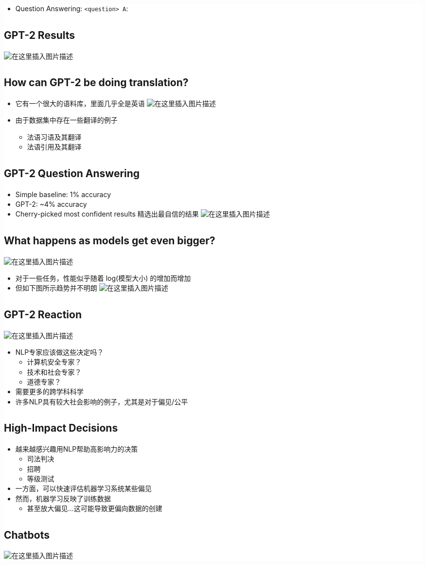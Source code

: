 - Question Answering: `<question> A`:
## GPT-2 Results
![在这里插入图片描述](https://img-blog.csdnimg.cn/20210213081129288.png?x-oss-process=image/watermark,type_ZmFuZ3poZW5naGVpdGk,shadow_10,text_aHR0cHM6Ly9ibG9nLmNzZG4ubmV0L3dlaXhpbl80NDg1NzY4OA==,size_16,color_FFFFFF,t_70#pic_center)

## How can GPT-2 be doing translation?
- 它有⼀个很⼤的语料库，⾥⾯⼏乎全是英语
![在这里插入图片描述](https://img-blog.csdnimg.cn/20210213081146130.png?x-oss-process=image/watermark,type_ZmFuZ3poZW5naGVpdGk,shadow_10,text_aHR0cHM6Ly9ibG9nLmNzZG4ubmV0L3dlaXhpbl80NDg1NzY4OA==,size_16,color_FFFFFF,t_70#pic_center)

- 由于数据集中存在⼀些翻译的例⼦
  - 法语习语及其翻译
  - 法语引⽤及其翻译
## GPT-2 Question Answering
- Simple baseline: 1% accuracy
- GPT-2: ~4% accuracy
- Cherry-picked most confident results 精选出最⾃信的结果
![在这里插入图片描述](https://img-blog.csdnimg.cn/20210213081210848.png?x-oss-process=image/watermark,type_ZmFuZ3poZW5naGVpdGk,shadow_10,text_aHR0cHM6Ly9ibG9nLmNzZG4ubmV0L3dlaXhpbl80NDg1NzY4OA==,size_16,color_FFFFFF,t_70#pic_center)

## What happens as models get even bigger?
![在这里插入图片描述](https://img-blog.csdnimg.cn/2021021308122141.png?x-oss-process=image/watermark,type_ZmFuZ3poZW5naGVpdGk,shadow_10,text_aHR0cHM6Ly9ibG9nLmNzZG4ubmV0L3dlaXhpbl80NDg1NzY4OA==,size_16,color_FFFFFF,t_70#pic_center)

- 对于⼀些任务，性能似乎随着 log(模型⼤⼩) 的增加⽽增加
- 但如下图所示趋势并不明朗
![在这里插入图片描述](https://img-blog.csdnimg.cn/20210213081233503.png?x-oss-process=image/watermark,type_ZmFuZ3poZW5naGVpdGk,shadow_10,text_aHR0cHM6Ly9ibG9nLmNzZG4ubmV0L3dlaXhpbl80NDg1NzY4OA==,size_16,color_FFFFFF,t_70#pic_center)

## GPT-2 Reaction
![在这里插入图片描述](https://img-blog.csdnimg.cn/20210213081246526.png?x-oss-process=image/watermark,type_ZmFuZ3poZW5naGVpdGk,shadow_10,text_aHR0cHM6Ly9ibG9nLmNzZG4ubmV0L3dlaXhpbl80NDg1NzY4OA==,size_16,color_FFFFFF,t_70#pic_center)

- NLP专家应该做这些决定吗？
  - 计算机安全专家？
  - 技术和社会专家？
  - 道德专家？
- 需要更多的跨学科科学
- 许多NLP具有较⼤社会影响的例⼦，尤其是对于偏⻅/公平
## High-Impact Decisions
- 越来越感兴趣⽤NLP帮助⾼影响⼒的决策
  - 司法判决
  - 招聘
  - 等级测试
- ⼀⽅⾯，可以快速评估机器学习系统某些偏⻅
- 然⽽，机器学习反映了训练数据
  - 甚⾄放⼤偏⻅…这可能导致更偏向数据的创建
## Chatbots
![在这里插入图片描述](https://img-blog.csdnimg.cn/20210213081330942.png?x-oss-process=image/watermark,type_ZmFuZ3poZW5naGVpdGk,shadow_10,text_aHR0cHM6Ly9ibG9nLmNzZG4ubmV0L3dlaXhpbl80NDg1NzY4OA==,size_16,color_FFFFFF,t_70#pic_center)
